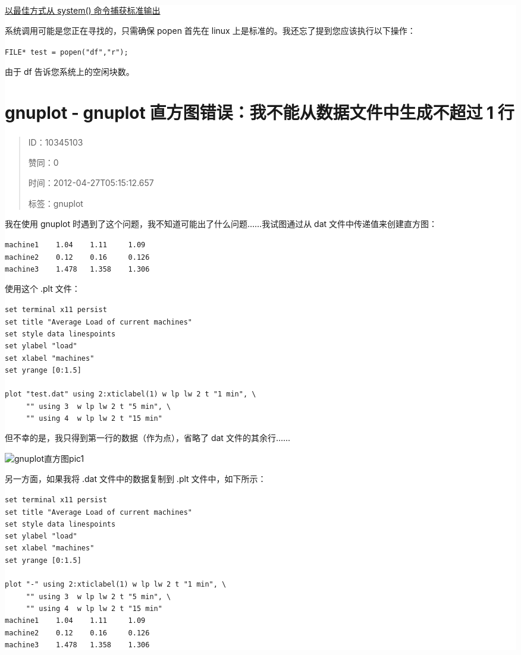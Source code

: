 [以最佳方式从 system() 命令捕获标准输出](https://stackoverflow.com/questions/125828/best-way-to-capture-stdout-from-a-system-command-so-it-can-be-passed-to-anothe)

系统调用可能是您正在寻找的，只需确保 popen 首先在 linux 上是标准的。我还忘了提到您应该执行以下操作：

```
FILE* test = popen("df","r"); 
```

由于 df 告诉您系统上的空闲块数。

# gnuplot - gnuplot 直方图错误：我不能从数据文件中生成不超过 1 行

> ID：10345103
> 
> 赞同：0
> 
> 时间：2012-04-27T05:15:12.657
> 
> 标签：gnuplot

我在使用 gnuplot 时遇到了这个问题，我不知道可能出了什么问题……我试图通过从 dat 文件中传递值来创建直方图：

```
machine1    1.04    1.11     1.09
machine2    0.12    0.16     0.126
machine3    1.478   1.358    1.306 
```

使用这个 .plt 文件：

```
set terminal x11 persist
set title "Average Load of current machines"
set style data linespoints
set ylabel "load"
set xlabel "machines"
set yrange [0:1.5]

plot "test.dat" using 2:xticlabel(1) w lp lw 2 t "1 min", \
     "" using 3  w lp lw 2 t "5 min", \
     "" using 4  w lp lw 2 t "15 min" 
```

但不幸的是，我只得到第一行的数据（作为点），省略了 dat 文件的其余行......

![gnuplot直方图pic1](../Images/a95309040ab9f37743d2e884b13a6f67.png)

另一方面，如果我将 .dat 文件中的数据复制到 .plt 文件中，如下所示：

```
set terminal x11 persist
set title "Average Load of current machines"
set style data linespoints
set ylabel "load"
set xlabel "machines"
set yrange [0:1.5]

plot "-" using 2:xticlabel(1) w lp lw 2 t "1 min", \
     "" using 3  w lp lw 2 t "5 min", \
     "" using 4  w lp lw 2 t "15 min"
machine1    1.04    1.11     1.09
machine2    0.12    0.16     0.126
machine3    1.478   1.358    1.306 
```
